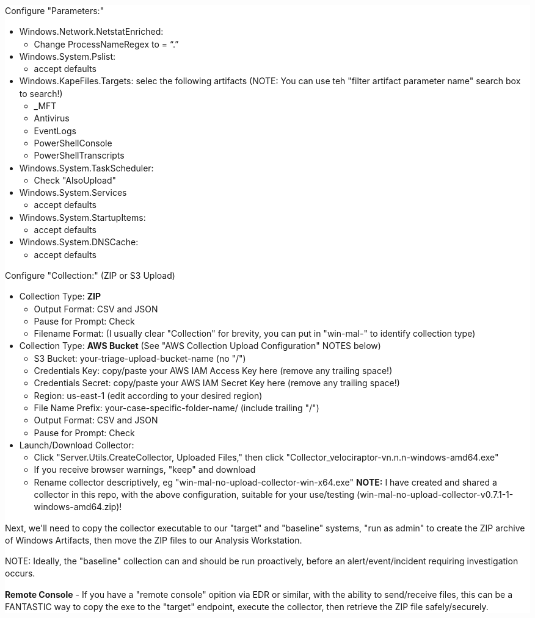 Configure "Parameters:"
 - Windows.Network.NetstatEnriched:
   -  Change ProcessNameRegex to = “.”
 - Windows.System.Pslist:
   - accept defaults
 - Windows.KapeFiles.Targets: selec the following artifacts (NOTE: You can use teh "filter artifact parameter name" search box to search!)
   - _MFT
   - Antivirus
   - EventLogs
   - PowerShellConsole
   - PowerShellTranscripts
 - Windows.System.TaskScheduler:
   - Check "AlsoUpload"
 - Windows.System.Services
   - accept defaults
 - Windows.System.StartupItems:
   - accept defaults
 - Windows.System.DNSCache:
   - accept defaults

Configure "Collection:" (ZIP or S3 Upload)
 - Collection Type: **ZIP**
     - Output Format: CSV and JSON
     - Pause for Prompt: Check
     - Filename Format: (I usually clear "Collection" for brevity, you can put in "win-mal-" to identify collection type)
-  Collection Type: **AWS Bucket** (See "AWS Collection Upload Configuration" NOTES below)
   -  S3 Bucket: your-triage-upload-bucket-name (no "/")
   -  Credentials Key: copy/paste your AWS IAM Access Key here (remove any trailing space!)
   -  Credentials Secret: copy/paste your AWS IAM Secret Key here (remove any trailing space!)
   -  Region: us-east-1 (edit according to your desired region)
   -  File Name Prefix: your-case-specific-folder-name/ (include trailing "/")
   -  Output Format: CSV and JSON
   -  Pause for Prompt: Check
-  Launch/Download Collector:
   -  Click "Server.Utils.CreateCollector, Uploaded Files," then click "Collector_velociraptor-vn.n.n-windows-amd64.exe"
   -  If you receive browser warnings, "keep" and download
   -  Rename collector descriptively, eg "win-mal-no-upload-collector-win-x64.exe"
  **NOTE:** I have created and shared a collector in this repo, with the above configuration, suitable for your use/testing (win-mal-no-upload-collector-v0.7.1-1-windows-amd64.zip)!

Next, we'll need to copy the collector executable to our "target" and "baseline" systems, "run as admin" to create the ZIP archive of Windows Artifacts, then move the ZIP files to our Analysis Workstation.

NOTE: Ideally, the "baseline" collection can and should be run proactively, before an alert/event/incident requiring investigation occurs. 

**Remote Console** - If you have a "remote console" opition via EDR or similar, with the ability to send/receive files, this can be a FANTASTIC way to copy the exe to the "target" endpoint, execute the collector, then retrieve the ZIP file safely/securely. 
